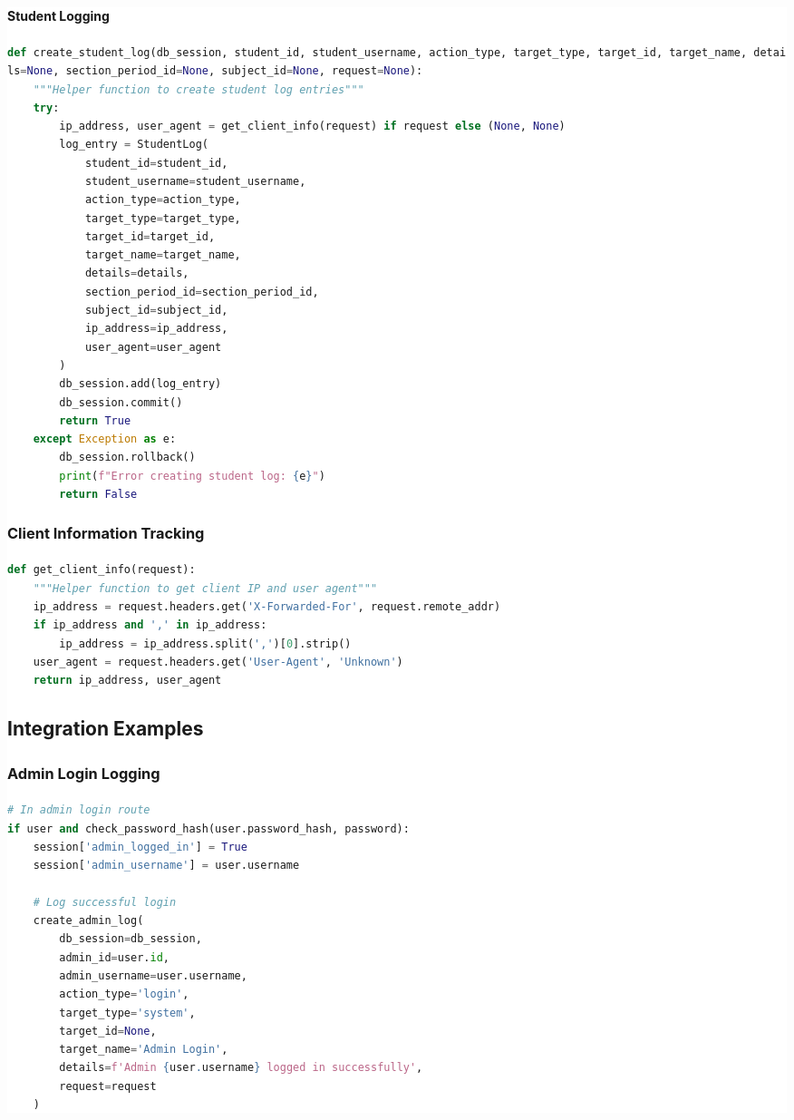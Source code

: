 #### Student Logging
```python
def create_student_log(db_session, student_id, student_username, action_type, target_type, target_id, target_name, details=None, section_period_id=None, subject_id=None, request=None):
    """Helper function to create student log entries"""
    try:
        ip_address, user_agent = get_client_info(request) if request else (None, None)
        log_entry = StudentLog(
            student_id=student_id,
            student_username=student_username,
            action_type=action_type,
            target_type=target_type,
            target_id=target_id,
            target_name=target_name,
            details=details,
            section_period_id=section_period_id,
            subject_id=subject_id,
            ip_address=ip_address,
            user_agent=user_agent
        )
        db_session.add(log_entry)
        db_session.commit()
        return True
    except Exception as e:
        db_session.rollback()
        print(f"Error creating student log: {e}")
        return False
```

### Client Information Tracking
```python
def get_client_info(request):
    """Helper function to get client IP and user agent"""
    ip_address = request.headers.get('X-Forwarded-For', request.remote_addr)
    if ip_address and ',' in ip_address:
        ip_address = ip_address.split(',')[0].strip()
    user_agent = request.headers.get('User-Agent', 'Unknown')
    return ip_address, user_agent
```

## Integration Examples

### Admin Login Logging
```python
# In admin login route
if user and check_password_hash(user.password_hash, password):
    session['admin_logged_in'] = True
    session['admin_username'] = user.username
    
    # Log successful login
    create_admin_log(
        db_session=db_session,
        admin_id=user.id,
        admin_username=user.username,
        action_type='login',
        target_type='system',
        target_id=None,
        target_name='Admin Login',
        details=f'Admin {user.username} logged in successfully',
        request=request
    )
```
